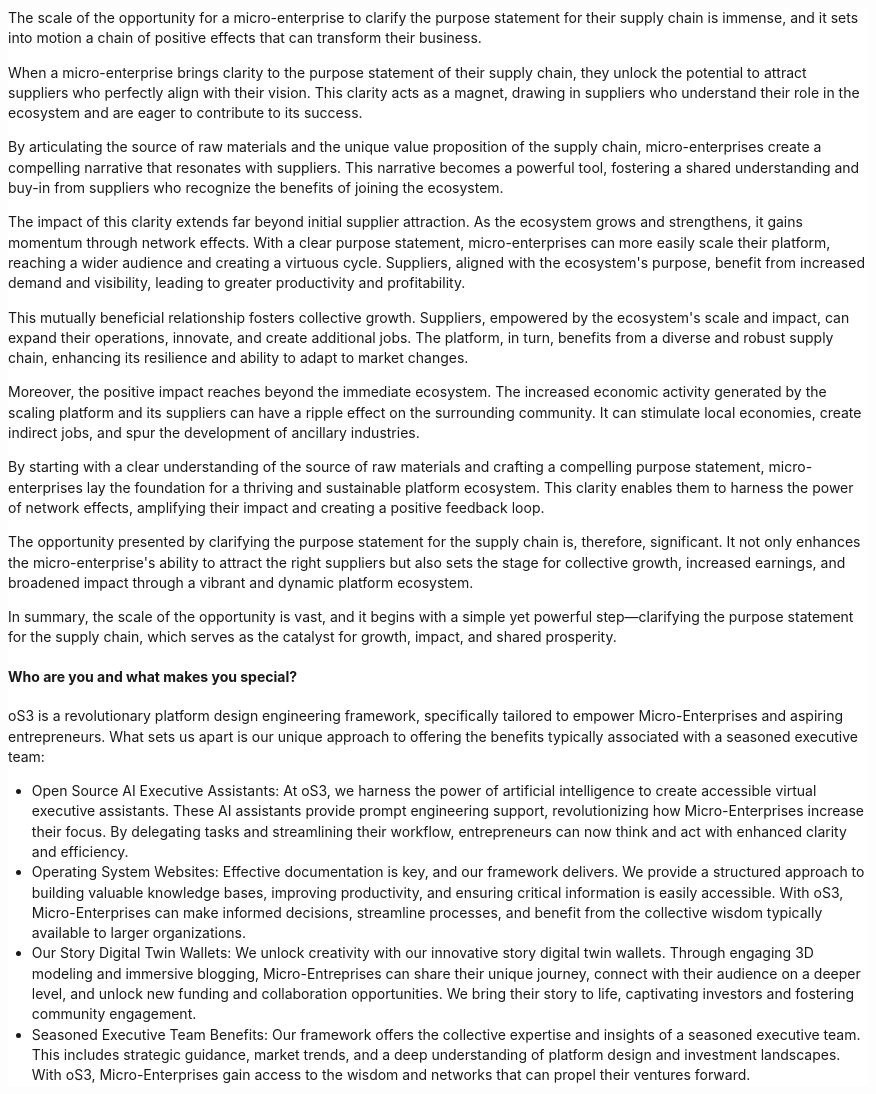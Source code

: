 The scale of the opportunity for a micro-enterprise to clarify the purpose statement for their supply chain is immense, and it sets into motion a chain of positive effects that can transform their business.

When a micro-enterprise brings clarity to the purpose statement of their supply chain, they unlock the potential to attract suppliers who perfectly align with their vision. This clarity acts as a magnet, drawing in suppliers who understand their role in the ecosystem and are eager to contribute to its success.

By articulating the source of raw materials and the unique value proposition of the supply chain, micro-enterprises create a compelling narrative that resonates with suppliers. This narrative becomes a powerful tool, fostering a shared understanding and buy-in from suppliers who recognize the benefits of joining the ecosystem.

The impact of this clarity extends far beyond initial supplier attraction. As the ecosystem grows and strengthens, it gains momentum through network effects. With a clear purpose statement, micro-enterprises can more easily scale their platform, reaching a wider audience and creating a virtuous cycle. Suppliers, aligned with the ecosystem's purpose, benefit from increased demand and visibility, leading to greater productivity and profitability.

This mutually beneficial relationship fosters collective growth. Suppliers, empowered by the ecosystem's scale and impact, can expand their operations, innovate, and create additional jobs. The platform, in turn, benefits from a diverse and robust supply chain, enhancing its resilience and ability to adapt to market changes.

Moreover, the positive impact reaches beyond the immediate ecosystem. The increased economic activity generated by the scaling platform and its suppliers can have a ripple effect on the surrounding community. It can stimulate local economies, create indirect jobs, and spur the development of ancillary industries.

By starting with a clear understanding of the source of raw materials and crafting a compelling purpose statement, micro-enterprises lay the foundation for a thriving and sustainable platform ecosystem. This clarity enables them to harness the power of network effects, amplifying their impact and creating a positive feedback loop.

The opportunity presented by clarifying the purpose statement for the supply chain is, therefore, significant. It not only enhances the micro-enterprise's ability to attract the right suppliers but also sets the stage for collective growth, increased earnings, and broadened impact through a vibrant and dynamic platform ecosystem.

In summary, the scale of the opportunity is vast, and it begins with a simple yet powerful step—clarifying the purpose statement for the supply chain, which serves as the catalyst for growth, impact, and shared prosperity.

#### Who are you and what makes you special?

oS3 is a revolutionary platform design engineering framework, specifically tailored to empower Micro-Enterprises and aspiring entrepreneurs. What sets us apart is our unique approach to offering the benefits typically associated with a seasoned executive team:

* Open Source AI Executive Assistants: At oS3, we harness the power of artificial intelligence to create accessible virtual executive assistants. These AI assistants provide prompt engineering support, revolutionizing how Micro-Enterprises increase their focus. By delegating tasks and streamlining their workflow, entrepreneurs can now think and act with enhanced clarity and efficiency.
* Operating System Websites: Effective documentation is key, and our framework delivers. We provide a structured approach to building valuable knowledge bases, improving productivity, and ensuring critical information is easily accessible. With oS3, Micro-Enterprises can make informed decisions, streamline processes, and benefit from the collective wisdom typically available to larger organizations.
* Our Story Digital Twin Wallets: We unlock creativity with our innovative story digital twin wallets. Through engaging 3D modeling and immersive blogging, Micro-Entreprises can share their unique journey, connect with their audience on a deeper level, and unlock new funding and collaboration opportunities. We bring their story to life, captivating investors and fostering community engagement.
* Seasoned Executive Team Benefits: Our framework offers the collective expertise and insights of a seasoned executive team. This includes strategic guidance, market trends, and a deep understanding of platform design and investment landscapes. With oS3, Micro-Enterprises gain access to the wisdom and networks that can propel their ventures forward.